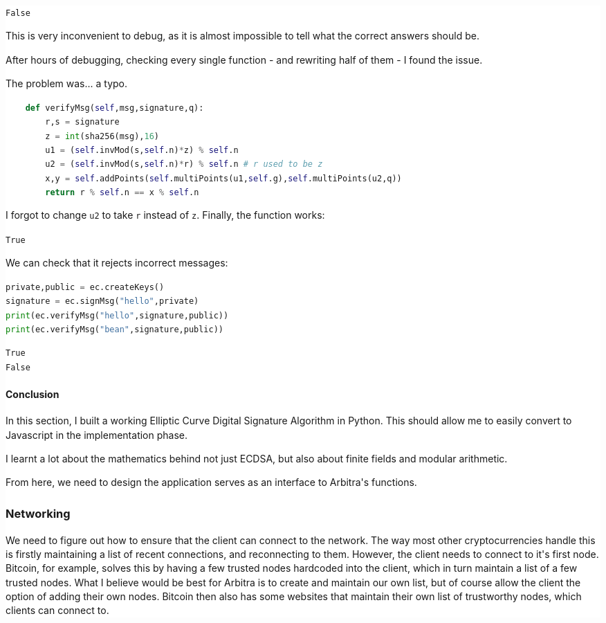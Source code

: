 ```
False
```

This is very inconvenient to debug, as it is almost impossible to tell what the correct answers should be.

After hours of debugging, checking every single function - and rewriting half of them - I found the issue.

The problem was... a typo.

```python
    def verifyMsg(self,msg,signature,q):
        r,s = signature
        z = int(sha256(msg),16)
        u1 = (self.invMod(s,self.n)*z) % self.n
        u2 = (self.invMod(s,self.n)*r) % self.n # r used to be z
        x,y = self.addPoints(self.multiPoints(u1,self.g),self.multiPoints(u2,q))
        return r % self.n == x % self.n
```

I forgot to change `u2` to take `r` instead of `z`. Finally, the function works:

```
True
```

We can check that it rejects incorrect messages:

```python
private,public = ec.createKeys()
signature = ec.signMsg("hello",private)
print(ec.verifyMsg("hello",signature,public))
print(ec.verifyMsg("bean",signature,public))
```

```
True
False
```

#### Conclusion

In this section, I built a working Elliptic Curve Digital Signature Algorithm in Python. This should allow me to easily convert to Javascript in the implementation phase.

I learnt a lot about the mathematics behind not just ECDSA, but also about finite fields and modular arithmetic.

From here, we need to design the application serves as an interface to Arbitra's functions.

### Networking

We need to figure out how to ensure that the client can connect to the network. The way most other cryptocurrencies handle this is firstly maintaining a list of recent connections, and reconnecting to them. However, the client needs to connect to it's first node. Bitcoin, for example, solves this by having a few trusted nodes hardcoded into  the client, which in turn maintain a list of a few trusted nodes. What I believe would be best for Arbitra is to create and maintain our own list, but of course allow the client the option of adding their own nodes. Bitcoin then also has some websites that maintain their own list of trustworthy nodes, which clients can connect to.
